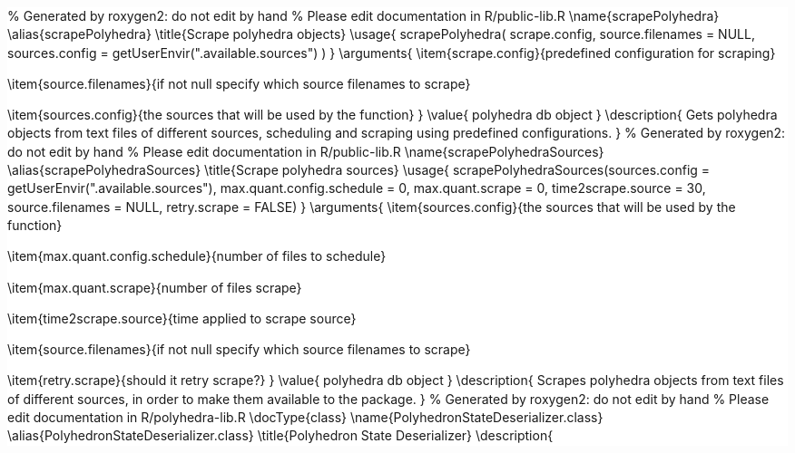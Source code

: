 % Generated by roxygen2: do not edit by hand
% Please edit documentation in R/public-lib.R
\name{scrapePolyhedra}
\alias{scrapePolyhedra}
\title{Scrape polyhedra objects}
\usage{
scrapePolyhedra(
  scrape.config,
  source.filenames = NULL,
  sources.config = getUserEnvir(".available.sources")
)
}
\arguments{
\item{scrape.config}{predefined configuration for scraping}

\item{source.filenames}{if not null specify which source filenames to scrape}

\item{sources.config}{the sources that will be used by the function}
}
\value{
polyhedra db object
}
\description{
Gets polyhedra objects from text files of
different sources, scheduling and scraping using
predefined configurations.
}
% Generated by roxygen2: do not edit by hand
% Please edit documentation in R/public-lib.R
\name{scrapePolyhedraSources}
\alias{scrapePolyhedraSources}
\title{Scrape polyhedra sources}
\usage{
scrapePolyhedraSources(sources.config =
         getUserEnvir(".available.sources"),
    max.quant.config.schedule = 0,
    max.quant.scrape = 0, time2scrape.source = 30,
    source.filenames = NULL, retry.scrape = FALSE)
}
\arguments{
\item{sources.config}{the sources that will be used by the function}

\item{max.quant.config.schedule}{number of files to schedule}

\item{max.quant.scrape}{number of files scrape}

\item{time2scrape.source}{time applied to scrape source}

\item{source.filenames}{if not null specify which source filenames to scrape}

\item{retry.scrape}{should it retry scrape?}
}
\value{
polyhedra db object
}
\description{
Scrapes polyhedra objects from text files of
different sources, in order to make them available to the
package.
}
% Generated by roxygen2: do not edit by hand
% Please edit documentation in R/polyhedra-lib.R
\docType{class}
\name{PolyhedronStateDeserializer.class}
\alias{PolyhedronStateDeserializer.class}
\title{Polyhedron State Deserializer}
\description{